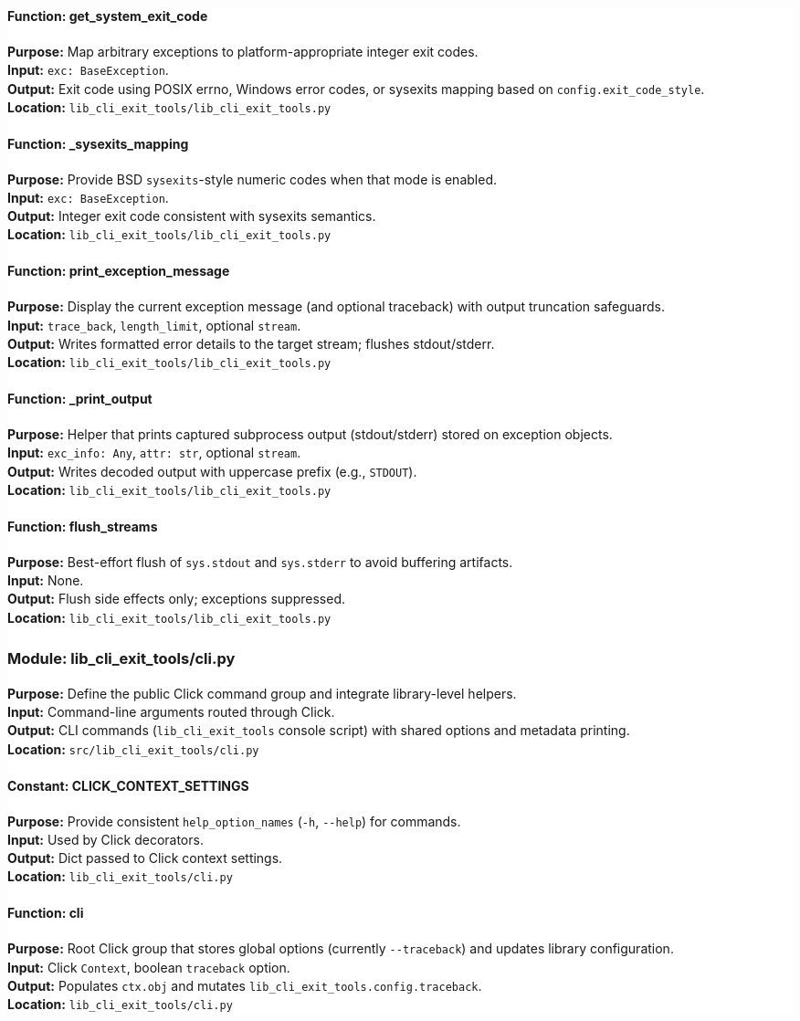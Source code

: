 #### Function: get_system_exit_code
**Purpose:** Map arbitrary exceptions to platform-appropriate integer exit codes.  
**Input:** `exc: BaseException`.  
**Output:** Exit code using POSIX errno, Windows error codes, or sysexits mapping based on `config.exit_code_style`.  
**Location:** `lib_cli_exit_tools/lib_cli_exit_tools.py`

#### Function: _sysexits_mapping
**Purpose:** Provide BSD `sysexits`-style numeric codes when that mode is enabled.  
**Input:** `exc: BaseException`.  
**Output:** Integer exit code consistent with sysexits semantics.  
**Location:** `lib_cli_exit_tools/lib_cli_exit_tools.py`

#### Function: print_exception_message
**Purpose:** Display the current exception message (and optional traceback) with output truncation safeguards.  
**Input:** `trace_back`, `length_limit`, optional `stream`.  
**Output:** Writes formatted error details to the target stream; flushes stdout/stderr.  
**Location:** `lib_cli_exit_tools/lib_cli_exit_tools.py`

#### Function: _print_output
**Purpose:** Helper that prints captured subprocess output (stdout/stderr) stored on exception objects.  
**Input:** `exc_info: Any`, `attr: str`, optional `stream`.  
**Output:** Writes decoded output with uppercase prefix (e.g., `STDOUT`).  
**Location:** `lib_cli_exit_tools/lib_cli_exit_tools.py`

#### Function: flush_streams
**Purpose:** Best-effort flush of `sys.stdout` and `sys.stderr` to avoid buffering artifacts.  
**Input:** None.  
**Output:** Flush side effects only; exceptions suppressed.  
**Location:** `lib_cli_exit_tools/lib_cli_exit_tools.py`

### Module: lib_cli_exit_tools/cli.py
**Purpose:** Define the public Click command group and integrate library-level helpers.  
**Input:** Command-line arguments routed through Click.  
**Output:** CLI commands (`lib_cli_exit_tools` console script) with shared options and metadata printing.  
**Location:** `src/lib_cli_exit_tools/cli.py`

#### Constant: CLICK_CONTEXT_SETTINGS
**Purpose:** Provide consistent `help_option_names` (`-h`, `--help`) for commands.  
**Input:** Used by Click decorators.  
**Output:** Dict passed to Click context settings.  
**Location:** `lib_cli_exit_tools/cli.py`

#### Function: cli
**Purpose:** Root Click group that stores global options (currently `--traceback`) and updates library configuration.  
**Input:** Click `Context`, boolean `traceback` option.  
**Output:** Populates `ctx.obj` and mutates `lib_cli_exit_tools.config.traceback`.  
**Location:** `lib_cli_exit_tools/cli.py`
